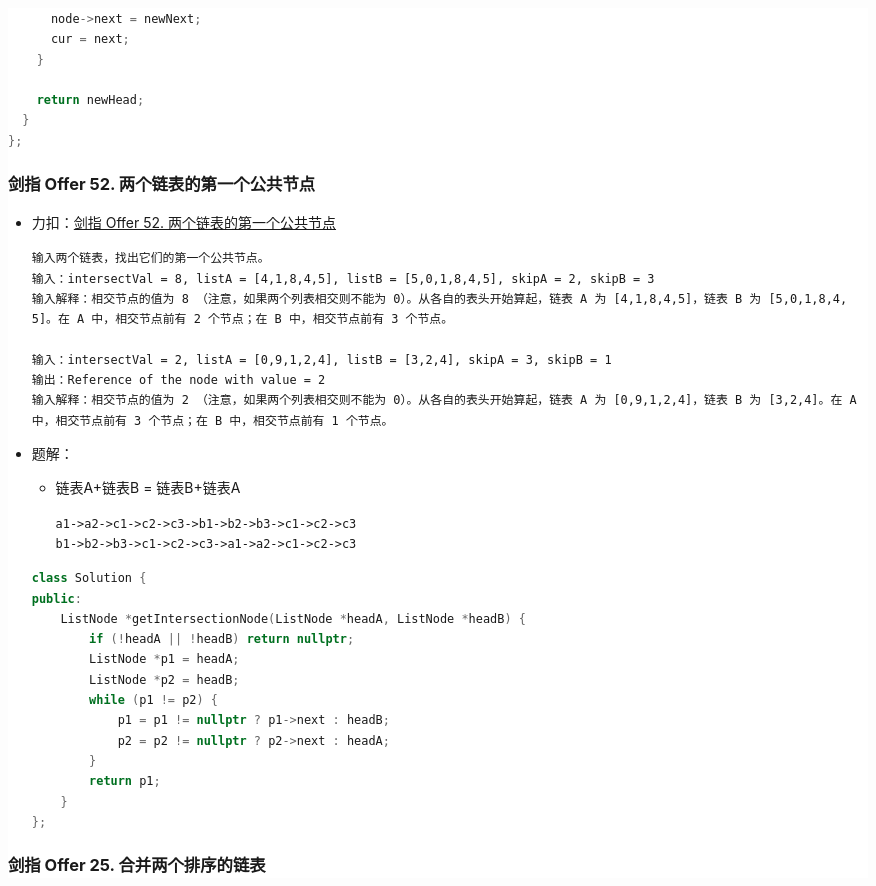   ```cpp
        node->next = newNext;
        cur = next;
      }
  
      return newHead;
    }
  };
  ```

### 剑指 Offer 52. 两个链表的第一个公共节点

+ 力扣：[剑指 Offer 52. 两个链表的第一个公共节点](https://leetcode-cn.com/problems/liang-ge-lian-biao-de-di-yi-ge-gong-gong-jie-dian-lcof/)

  ```
  输入两个链表，找出它们的第一个公共节点。
  输入：intersectVal = 8, listA = [4,1,8,4,5], listB = [5,0,1,8,4,5], skipA = 2, skipB = 3
  输入解释：相交节点的值为 8 （注意，如果两个列表相交则不能为 0）。从各自的表头开始算起，链表 A 为 [4,1,8,4,5]，链表 B 为 [5,0,1,8,4,5]。在 A 中，相交节点前有 2 个节点；在 B 中，相交节点前有 3 个节点。
  
  输入：intersectVal = 2, listA = [0,9,1,2,4], listB = [3,2,4], skipA = 3, skipB = 1
  输出：Reference of the node with value = 2
  输入解释：相交节点的值为 2 （注意，如果两个列表相交则不能为 0）。从各自的表头开始算起，链表 A 为 [0,9,1,2,4]，链表 B 为 [3,2,4]。在 A 中，相交节点前有 3 个节点；在 B 中，相交节点前有 1 个节点。
  ```

+ 题解：

  + 链表A+链表B = 链表B+链表A

    ```
    a1->a2->c1->c2->c3->b1->b2->b3->c1->c2->c3
    b1->b2->b3->c1->c2->c3->a1->a2->c1->c2->c3
    ```

  ```c++
  class Solution {
  public:
      ListNode *getIntersectionNode(ListNode *headA, ListNode *headB) {
          if (!headA || !headB) return nullptr;
          ListNode *p1 = headA;
          ListNode *p2 = headB;
          while (p1 != p2) {
              p1 = p1 != nullptr ? p1->next : headB;
              p2 = p2 != nullptr ? p2->next : headA;
          }
          return p1;
      }
  };
  ```


### 剑指 Offer 25. 合并两个排序的链表
